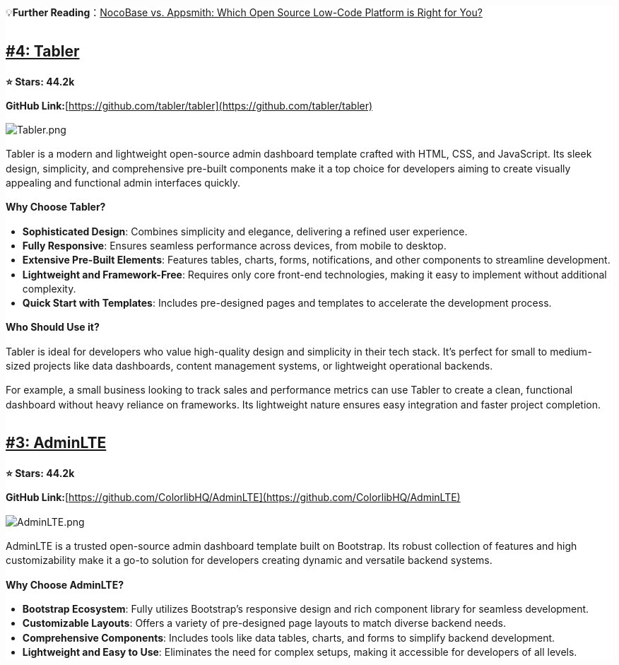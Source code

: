 💡**Further Reading**：[NocoBase vs. Appsmith: Which Open Source Low-Code Platform is Right for You?](https://www.nocobase.com/en/blog/nocobase-vs-appsmith)

## **[#4: Tabler](https://tabler.io/admin-template)**

**⭐️ Stars: 44.2k**

**GitHub Link:**[https://github.com/tabler/tabler](https://github.com/tabler/tabler)

![Tabler.png](https://static-docs.nocobase.com/d3e60f0335d56435d2a335a851719b91.png)

Tabler is a modern and lightweight open-source admin dashboard template crafted with HTML, CSS, and JavaScript. Its sleek design, simplicity, and comprehensive pre-built components make it a top choice for developers aiming to create visually appealing and functional admin interfaces quickly.

**Why Choose Tabler?**

* **Sophisticated Design**: Combines simplicity and elegance, delivering a refined user experience.
* **Fully Responsive**: Ensures seamless performance across devices, from mobile to desktop.
* **Extensive Pre-Built Elements**: Features tables, charts, forms, notifications, and other components to streamline development.
* **Lightweight and Framework-Free**: Requires only core front-end technologies, making it easy to implement without additional complexity.
* **Quick Start with Templates**: Includes pre-designed pages and templates to accelerate the development process.

**Who Should Use it?**

Tabler is ideal for developers who value high-quality design and simplicity in their tech stack. It’s perfect for small to medium-sized projects like data dashboards, content management systems, or lightweight operational backends.

For example, a small business looking to track sales and performance metrics can use Tabler to create a clean, functional dashboard without heavy reliance on frameworks. Its lightweight nature ensures easy integration and faster project completion.

## **[#3: AdminLTE](https://adminlte.io/)**

**⭐️ Stars: 44.2k**

**GitHub Link:**[https://github.com/ColorlibHQ/AdminLTE](https://github.com/ColorlibHQ/AdminLTE)

![AdminLTE.png](https://static-docs.nocobase.com/e5b3cd3a261a7728ac667e6d6f746922.png)

AdminLTE is a trusted open-source admin dashboard template built on Bootstrap. Its robust collection of features and high customizability make it a go-to solution for developers creating dynamic and versatile backend systems.

**Why Choose AdminLTE?**

* **Bootstrap Ecosystem**: Fully utilizes Bootstrap’s responsive design and rich component library for seamless development.
* **Customizable Layouts**: Offers a variety of pre-designed page layouts to match diverse backend needs.
* **Comprehensive Components**: Includes tools like data tables, charts, and forms to simplify backend development.
* **Lightweight and Easy to Use**: Eliminates the need for complex setups, making it accessible for developers of all levels.
